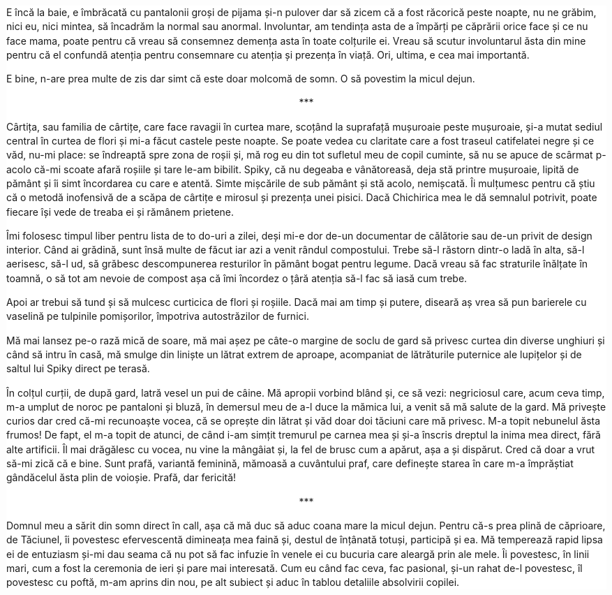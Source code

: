 E încă la baie, e îmbrăcată cu pantalonii groși de pijama și-n pulover dar să zicem că a fost răcorică peste noapte, nu ne grăbim, nici eu, nici mintea, să încadrăm la normal sau anormal. Involuntar, am tendința asta de a împărți pe căprării orice face și ce nu face mama, poate pentru că vreau să consemnez demența asta în toate colțurile ei. Vreau să scutur involuntarul ăsta din mine pentru că el confundă atenția pentru consemnare cu atenția și prezența în viață. Ori, ultima, e cea mai importantă.

E bine, n-are prea multe de zis dar simt că este doar molcomă de somn. O să povestim la micul dejun.

<p style="text-align: center;">***</p>

Cârtița, sau familia de cârtițe, care face ravagii în curtea mare, scoțând la suprafață mușuroaie peste mușuroaie, și-a mutat sediul central în curtea de flori și mi-a făcut castele peste noapte. Se poate vedea cu claritate care a fost traseul catifelatei negre și ce văd, nu-mi place: se îndreaptă spre zona de roșii și, mă rog eu din tot sufletul meu de copil cuminte, să nu se apuce de scârmat p-acolo că-mi scoate afară roșiile și tare le-am bibilit. Spiky, că nu degeaba e vânătoreasă, deja stă printre mușuroaie, lipită de pământ și îi simt încordarea cu care e atentă. Simte mișcările de sub pământ și stă acolo, nemișcată. Îi mulțumesc pentru că știu că o metodă inofensivă de a scăpa de cârtițe e mirosul și prezența unei pisici. Dacă Chichirica mea le dă semnalul potrivit, poate fiecare își vede de treaba ei și rămânem prietene.

Îmi folosesc timpul liber pentru lista de to do-uri a zilei, deși mi-e dor de-un documentar de călătorie sau de-un privit de design interior. Când ai grădină, sunt însă multe de făcut iar azi a venit rândul compostului. Trebe să-l răstorn dintr-o ladă în alta, să-l aerisesc, să-l ud, să grăbesc descompunerea resturilor în pământ bogat pentru legume. Dacă vreau să fac straturile înălțate în toamnă, o să tot am nevoie de compost așa că îmi încordez o țâră atenția să-l fac să iasă cum trebe.

Apoi ar trebui să tund și să mulcesc curticica de flori și roșiile. Dacă mai am timp și putere, diseară aș vrea să pun barierele cu vaselină pe tulpinile pomișorilor, împotriva autostrăzilor de furnici.

Mă mai lansez pe-o rază mică de soare, mă mai așez pe câte-o margine de soclu de gard să privesc curtea din diverse unghiuri și când să intru în casă, mă smulge din liniște un lătrat extrem de aproape, acompaniat de lătrăturile puternice ale lupițelor și de saltul lui Spiky direct pe terasă.

În colțul curții, de după gard, latră vesel un pui de câine. Mă apropii vorbind blând și, ce să vezi: negriciosul care, acum ceva timp, m-a umplut de noroc pe pantaloni și bluză, în demersul meu de a-l duce la mămica lui, a venit să mă salute de la gard. Mă privește curios dar cred că-mi recunoaște vocea, că se oprește din lătrat și văd doar doi tăciuni care mă privesc. M-a topit nebunelul ăsta frumos! De fapt, el m-a topit de atunci, de când i-am simțit tremurul pe carnea mea și și-a înscris dreptul la inima mea direct, fără alte artificii. Îl mai drăgălesc cu vocea, nu vine la mângâiat și, la fel de brusc cum a apărut, așa a și dispărut. Cred că doar a vrut să-mi zică că e bine. Sunt prafă, variantă feminină, mămoasă a cuvântului praf, care definește starea în care m-a împrăștiat gândăcelul ăsta plin de voioșie. Prafă, dar fericită!

<p style="text-align: center;">***</p>

Domnul meu a sărit din somn direct în call, așa că mă duc să aduc coana mare la micul dejun. Pentru că-s prea plină de căprioare, de Tăciunel, îi povestesc efervescentă dimineața mea faină și, destul de înțânată totuși, participă și ea. Mă temperează rapid lipsa ei de entuziasm și-mi dau seama că nu pot să fac infuzie în venele ei cu bucuria care aleargă prin ale mele. Îi povestesc, în linii mari, cum a fost la ceremonia de ieri și pare mai interesată. Cum eu când fac ceva, fac pasional, și-un rahat de-l povestesc, îl povestesc cu poftă, m-am aprins din nou, pe alt subiect și aduc în tablou detaliile absolvirii copilei.
